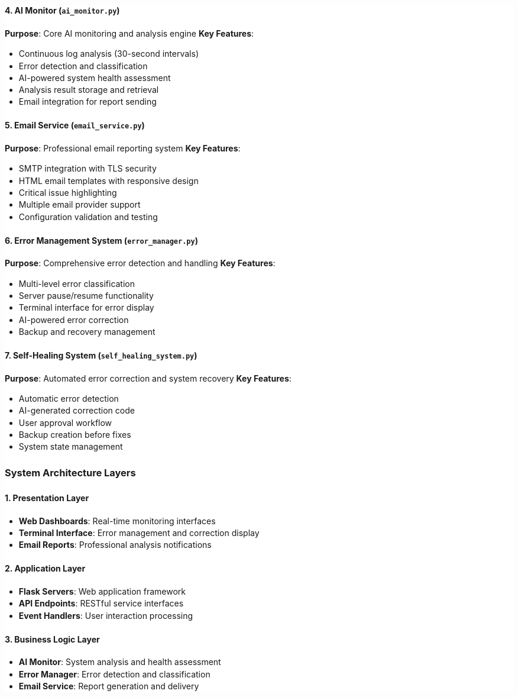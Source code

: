 #### 4. AI Monitor (`ai_monitor.py`)
**Purpose**: Core AI monitoring and analysis engine
**Key Features**:
- Continuous log analysis (30-second intervals)
- Error detection and classification
- AI-powered system health assessment
- Analysis result storage and retrieval
- Email integration for report sending

#### 5. Email Service (`email_service.py`)
**Purpose**: Professional email reporting system
**Key Features**:
- SMTP integration with TLS security
- HTML email templates with responsive design
- Critical issue highlighting
- Multiple email provider support
- Configuration validation and testing

#### 6. Error Management System (`error_manager.py`)
**Purpose**: Comprehensive error detection and handling
**Key Features**:
- Multi-level error classification
- Server pause/resume functionality
- Terminal interface for error display
- AI-powered error correction
- Backup and recovery management

#### 7. Self-Healing System (`self_healing_system.py`)
**Purpose**: Automated error correction and system recovery
**Key Features**:
- Automatic error detection
- AI-generated correction code
- User approval workflow
- Backup creation before fixes
- System state management

### System Architecture Layers

#### 1. Presentation Layer
- **Web Dashboards**: Real-time monitoring interfaces
- **Terminal Interface**: Error management and correction display
- **Email Reports**: Professional analysis notifications

#### 2. Application Layer
- **Flask Servers**: Web application framework
- **API Endpoints**: RESTful service interfaces
- **Event Handlers**: User interaction processing

#### 3. Business Logic Layer
- **AI Monitor**: System analysis and health assessment
- **Error Manager**: Error detection and classification
- **Email Service**: Report generation and delivery

